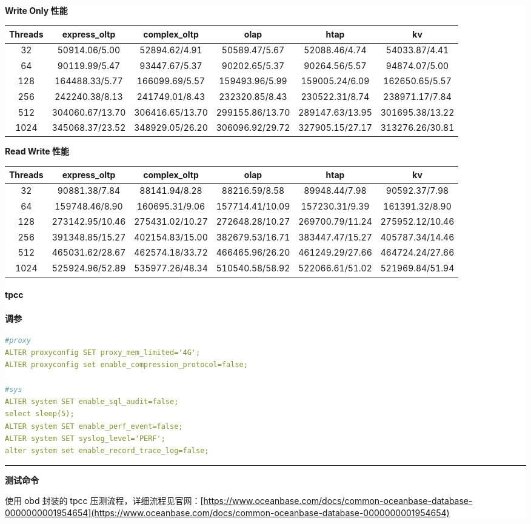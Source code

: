 
**Write Only 性能**

| Threads | express_oltp | complex_oltp | olap | htap | kv |
| :---: | :---: | :---: | :---: | :---: | :---: |
| 32 | 50914.06/5.00 | 52894.62/4.91 | 50589.47/5.67 | 52088.46/4.74 | 54033.87/4.41 |
| 64 | 90119.99/5.47 | 93447.67/5.37 | 90202.65/5.37 | 90264.56/5.57 | 94874.07/5.00 |
| 128 | 164488.33/5.77 | 166099.69/5.57 | 159493.96/5.99 | 159005.24/6.09 | 162650.65/5.57 |
| 256 | 242240.38/8.13 | 241749.01/8.43 | 232320.85/8.43 | 230522.31/8.74 | 238971.17/7.84 |
| 512 | 304060.67/13.70 | 306416.65/13.70 | 299155.86/13.70 | 289147.63/13.95 | 301695.38/13.22 |
| 1024 | 345068.37/23.52 | 348929.05/26.20 | 306096.92/29.72 | 327905.15/27.17 | 313276.26/30.81 |


**Read Write 性能**

| Threads | express_oltp | complex_oltp | olap | htap | kv |
| :---: | :---: | :---: | :---: | :---: | :---: |
| 32 | 90881.38/7.84 | 88141.94/8.28 | 88216.59/8.58 | 89948.44/7.98 | 90592.37/7.98 |
| 64 | 159748.46/8.90 | 160695.31/9.06 | 157714.41/10.09 | 157230.31/9.39 | 161391.32/8.90 |
| 128 | 273142.95/10.46 | 275431.02/10.27 | 272648.28/10.27 | 269700.79/11.24 | 275952.12/10.46 |
| 256 | 391348.85/15.27 | 402154.83/15.00 | 382679.53/16.71 | 383447.47/15.27 | 405787.34/14.46 |
| 512 | 465031.62/28.67 | 462574.18/33.72 | 466465.96/26.20 | 461249.29/27.66 | 464724.24/27.66 |
| 1024 | 525924.96/52.89 | 535977.26/48.34 | 510540.58/58.92 | 522066.61/51.02 | 521969.84/51.94 |


#### tpcc
**调参**

```yaml
#proxy
ALTER proxyconfig SET proxy_mem_limited='4G';
ALTER proxyconfig set enable_compression_protocol=false;

#sys
ALTER system SET enable_sql_audit=false;
select sleep(5);
ALTER system SET enable_perf_event=false;
ALTER system SET syslog_level='PERF';
alter system set enable_record_trace_log=false;
```

****

**测试命令**

使用 obd 封装的 tpcc 压测流程，详细流程见官网：[https://www.oceanbase.com/docs/common-oceanbase-database-0000000001954654](https://www.oceanbase.com/docs/common-oceanbase-database-0000000001954654)
